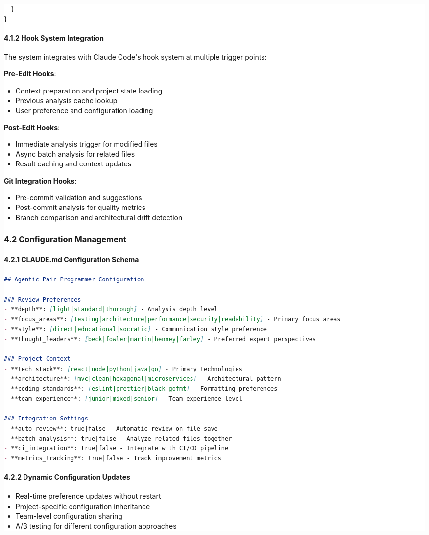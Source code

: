 ```javascript
  }
}
```

#### 4.1.2 Hook System Integration
The system integrates with Claude Code's hook system at multiple trigger points:

**Pre-Edit Hooks**:
- Context preparation and project state loading
- Previous analysis cache lookup
- User preference and configuration loading

**Post-Edit Hooks**:
- Immediate analysis trigger for modified files
- Async batch analysis for related files  
- Result caching and context updates

**Git Integration Hooks**:
- Pre-commit validation and suggestions
- Post-commit analysis for quality metrics
- Branch comparison and architectural drift detection

### 4.2 Configuration Management

#### 4.2.1 CLAUDE.md Configuration Schema
```markdown
## Agentic Pair Programmer Configuration

### Review Preferences
- **depth**: [light|standard|thorough] - Analysis depth level
- **focus_areas**: [testing|architecture|performance|security|readability] - Primary focus areas
- **style**: [direct|educational|socratic] - Communication style preference
- **thought_leaders**: [beck|fowler|martin|henney|farley] - Preferred expert perspectives

### Project Context  
- **tech_stack**: [react|node|python|java|go] - Primary technologies
- **architecture**: [mvc|clean|hexagonal|microservices] - Architectural pattern
- **coding_standards**: [eslint|prettier|black|gofmt] - Formatting preferences
- **team_experience**: [junior|mixed|senior] - Team experience level

### Integration Settings
- **auto_review**: true|false - Automatic review on file save
- **batch_analysis**: true|false - Analyze related files together  
- **ci_integration**: true|false - Integrate with CI/CD pipeline
- **metrics_tracking**: true|false - Track improvement metrics
```

#### 4.2.2 Dynamic Configuration Updates
- Real-time preference updates without restart
- Project-specific configuration inheritance
- Team-level configuration sharing
- A/B testing for different configuration approaches
